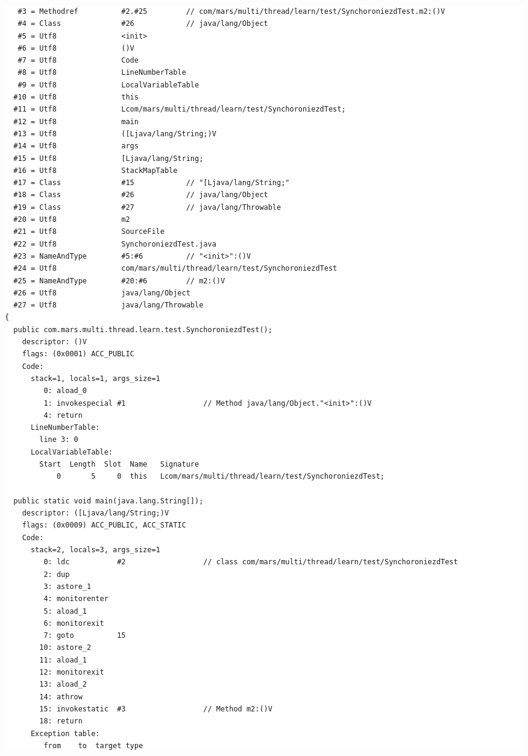 ```
   #3 = Methodref          #2.#25         // com/mars/multi/thread/learn/test/SynchoroniezdTest.m2:()V
   #4 = Class              #26            // java/lang/Object
   #5 = Utf8               <init>
   #6 = Utf8               ()V
   #7 = Utf8               Code
   #8 = Utf8               LineNumberTable
   #9 = Utf8               LocalVariableTable
  #10 = Utf8               this
  #11 = Utf8               Lcom/mars/multi/thread/learn/test/SynchoroniezdTest;
  #12 = Utf8               main
  #13 = Utf8               ([Ljava/lang/String;)V
  #14 = Utf8               args
  #15 = Utf8               [Ljava/lang/String;
  #16 = Utf8               StackMapTable
  #17 = Class              #15            // "[Ljava/lang/String;"
  #18 = Class              #26            // java/lang/Object
  #19 = Class              #27            // java/lang/Throwable
  #20 = Utf8               m2
  #21 = Utf8               SourceFile
  #22 = Utf8               SynchoroniezdTest.java
  #23 = NameAndType        #5:#6          // "<init>":()V
  #24 = Utf8               com/mars/multi/thread/learn/test/SynchoroniezdTest
  #25 = NameAndType        #20:#6         // m2:()V
  #26 = Utf8               java/lang/Object
  #27 = Utf8               java/lang/Throwable
{
  public com.mars.multi.thread.learn.test.SynchoroniezdTest();
    descriptor: ()V
    flags: (0x0001) ACC_PUBLIC
    Code:
      stack=1, locals=1, args_size=1
         0: aload_0
         1: invokespecial #1                  // Method java/lang/Object."<init>":()V
         4: return
      LineNumberTable:
        line 3: 0
      LocalVariableTable:
        Start  Length  Slot  Name   Signature
            0       5     0  this   Lcom/mars/multi/thread/learn/test/SynchoroniezdTest;

  public static void main(java.lang.String[]);
    descriptor: ([Ljava/lang/String;)V
    flags: (0x0009) ACC_PUBLIC, ACC_STATIC
    Code:
      stack=2, locals=3, args_size=1
         0: ldc           #2                  // class com/mars/multi/thread/learn/test/SynchoroniezdTest
         2: dup
         3: astore_1
         4: monitorenter
         5: aload_1
         6: monitorexit
         7: goto          15
        10: astore_2
        11: aload_1
        12: monitorexit
        13: aload_2
        14: athrow
        15: invokestatic  #3                  // Method m2:()V
        18: return
      Exception table:
         from    to  target type
```
